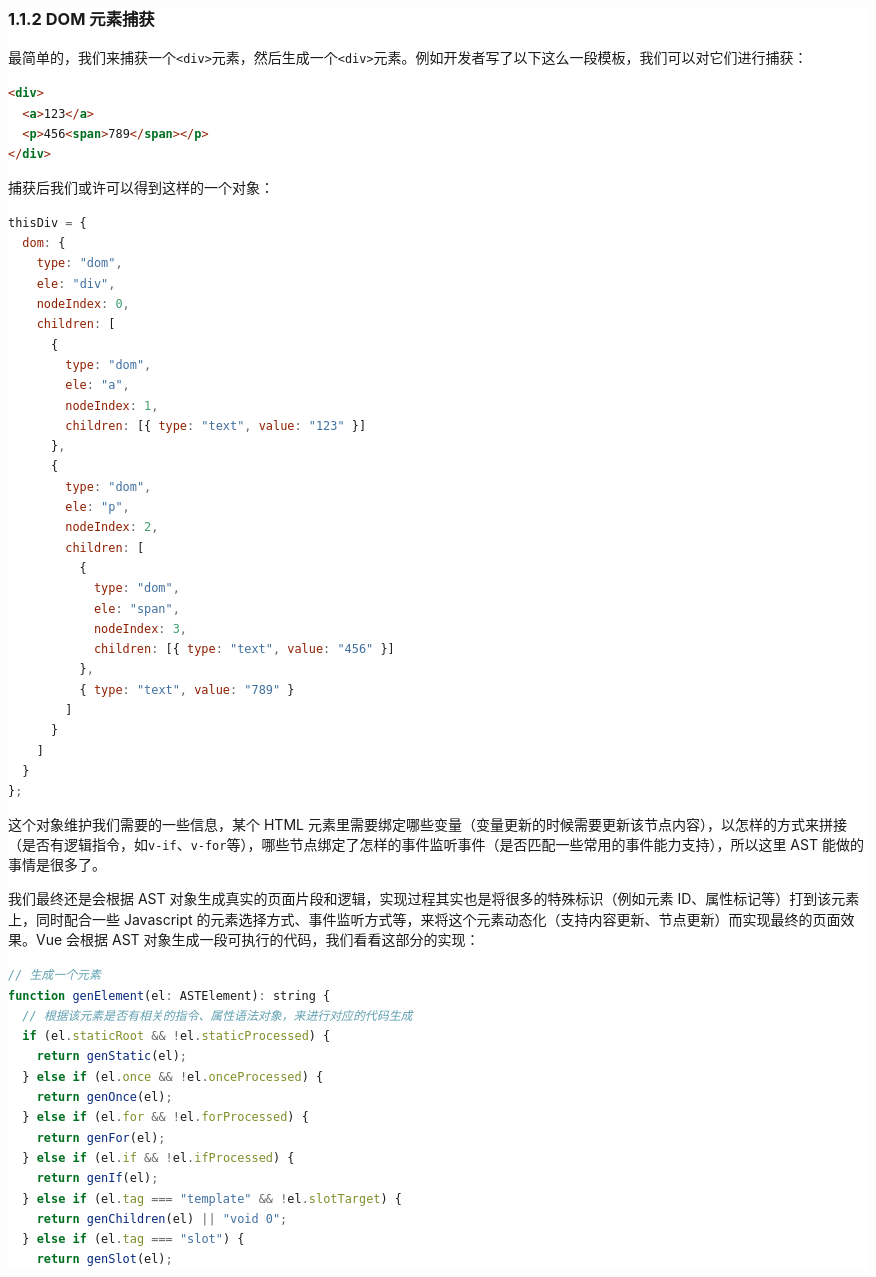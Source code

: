 ### 1.1.2 DOM 元素捕获

最简单的，我们来捕获一个`<div>`元素，然后生成一个`<div>`元素。例如开发者写了以下这么一段模板，我们可以对它们进行捕获：

```html
<div>
  <a>123</a>
  <p>456<span>789</span></p>
</div>
```

捕获后我们或许可以得到这样的一个对象：

```js
thisDiv = {
  dom: {
    type: "dom",
    ele: "div",
    nodeIndex: 0,
    children: [
      {
        type: "dom",
        ele: "a",
        nodeIndex: 1,
        children: [{ type: "text", value: "123" }]
      },
      {
        type: "dom",
        ele: "p",
        nodeIndex: 2,
        children: [
          {
            type: "dom",
            ele: "span",
            nodeIndex: 3,
            children: [{ type: "text", value: "456" }]
          },
          { type: "text", value: "789" }
        ]
      }
    ]
  }
};
```

这个对象维护我们需要的一些信息，某个 HTML 元素里需要绑定哪些变量（变量更新的时候需要更新该节点内容），以怎样的方式来拼接（是否有逻辑指令，如`v-if`、`v-for`等），哪些节点绑定了怎样的事件监听事件（是否匹配一些常用的事件能力支持），所以这里 AST 能做的事情是很多了。

我们最终还是会根据 AST 对象生成真实的页面片段和逻辑，实现过程其实也是将很多的特殊标识（例如元素 ID、属性标记等）打到该元素上，同时配合一些 Javascript 的元素选择方式、事件监听方式等，来将这个元素动态化（支持内容更新、节点更新）而实现最终的页面效果。Vue 会根据 AST 对象生成一段可执行的代码，我们看看这部分的实现：

```js
// 生成一个元素
function genElement(el: ASTElement): string {
  // 根据该元素是否有相关的指令、属性语法对象，来进行对应的代码生成
  if (el.staticRoot && !el.staticProcessed) {
    return genStatic(el);
  } else if (el.once && !el.onceProcessed) {
    return genOnce(el);
  } else if (el.for && !el.forProcessed) {
    return genFor(el);
  } else if (el.if && !el.ifProcessed) {
    return genIf(el);
  } else if (el.tag === "template" && !el.slotTarget) {
    return genChildren(el) || "void 0";
  } else if (el.tag === "slot") {
    return genSlot(el);
```
